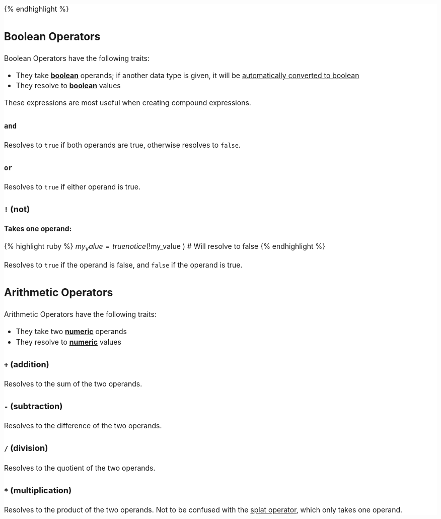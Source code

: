 {% endhighlight %}

Boolean Operators
-----

Boolean Operators have the following traits:

* They take [**boolean**][boolean] operands; if another data type is given, it will be [automatically converted to boolean][bool_convert]
* They resolve to [**boolean**][boolean] values

These expressions are most useful when creating compound expressions.

### `and`

Resolves to `true` if both operands are true, otherwise resolves to `false`.

### `or`

Resolves to `true` if either operand is true.

### `!` (not)

**Takes one operand:**

{% highlight ruby %}
    $my_value = true
    notice ( !$my_value ) # Will resolve to false
{% endhighlight %}

Resolves to `true` if the operand is false, and `false` if the operand is true.


Arithmetic Operators
-----

Arithmetic Operators have the following traits:

* They take two [**numeric**][numbers] operands
* They resolve to [**numeric**][numbers] values

### `+` (addition)

Resolves to the sum of the two operands.

### `-` (subtraction)

Resolves to the difference of the two operands.

### `/` (division)

Resolves to the quotient of the two operands.

### `*` (multiplication)

Resolves to the product of the two operands. Not to be confused with the [splat operator](#splat), which only takes one operand.


[conditional]: ./future_lang_conditional.html
[datatypes]: ./future_lang_datatypes.html
[boolean]: ./future_lang_datatypes.html#booleans
[numbers]: ./future_lang_datatypes.html#numbers
[strings]: ./future_lang_datatypes.html#strings
[arrays]: ./future_lang_datatypes.html#arrays
[hashes]: ./future_lang_datatypes.html#hashes
[regex]: ./future_lang_datatypes.html#regular-expressions
[regex_match]: http://www.ruby-doc.org/core/Regexp.html
[if]: ./future_lang_conditional.html#if-statements
[case]: ./future_lang_conditional.html#case-statements
[selector]: ./future_lang_conditional.html#selectors
[function]: ./future_lang_functions.html
[bool_convert]: ./future_lang_datatypes.html#automatic-conversion-to-boolean
[variables]: ./future_lang_variables.html